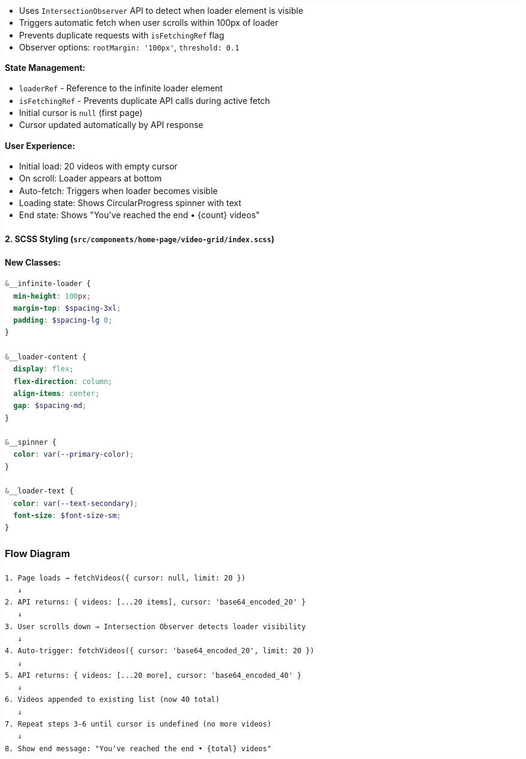 - Uses `IntersectionObserver` API to detect when loader element is visible
- Triggers automatic fetch when user scrolls within 100px of loader
- Prevents duplicate requests with `isFetchingRef` flag
- Observer options: `rootMargin: '100px'`, `threshold: 0.1`

**State Management:**

- `loaderRef` - Reference to the infinite loader element
- `isFetchingRef` - Prevents duplicate API calls during active fetch
- Initial cursor is `null` (first page)
- Cursor updated automatically by API response

**User Experience:**

- Initial load: 20 videos with empty cursor
- On scroll: Loader appears at bottom
- Auto-fetch: Triggers when loader becomes visible
- Loading state: Shows CircularProgress spinner with text
- End state: Shows "You've reached the end • {count} videos"

#### 2. SCSS Styling (`src/components/home-page/video-grid/index.scss`)

**New Classes:**

```scss
&__infinite-loader {
  min-height: 100px;
  margin-top: $spacing-3xl;
  padding: $spacing-lg 0;
}

&__loader-content {
  display: flex;
  flex-direction: column;
  align-items: center;
  gap: $spacing-md;
}

&__spinner {
  color: var(--primary-color);
}

&__loader-text {
  color: var(--text-secondary);
  font-size: $font-size-sm;
}
```

### Flow Diagram

```
1. Page loads → fetchVideos({ cursor: null, limit: 20 })
   ↓
2. API returns: { videos: [...20 items], cursor: 'base64_encoded_20' }
   ↓
3. User scrolls down → Intersection Observer detects loader visibility
   ↓
4. Auto-trigger: fetchVideos({ cursor: 'base64_encoded_20', limit: 20 })
   ↓
5. API returns: { videos: [...20 more], cursor: 'base64_encoded_40' }
   ↓
6. Videos appended to existing list (now 40 total)
   ↓
7. Repeat steps 3-6 until cursor is undefined (no more videos)
   ↓
8. Show end message: "You've reached the end • {total} videos"
```
